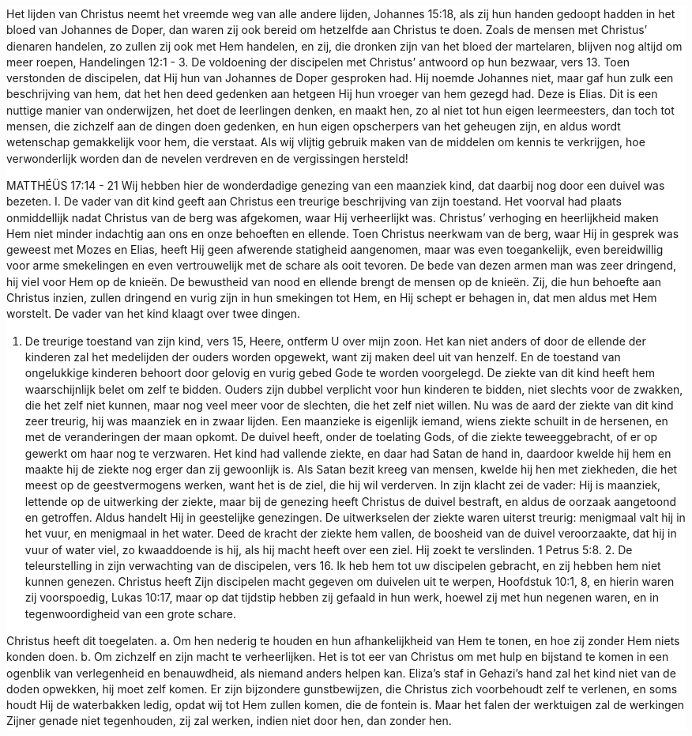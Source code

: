 Het lijden van Christus neemt het vreemde weg van alle andere lijden, Johannes 15:18, als zij hun handen gedoopt hadden in het bloed van Johannes de Doper, dan waren zij ook bereid om hetzelfde aan Christus te doen. Zoals de mensen met Christus’ dienaren handelen, zo zullen zij ook met Hem handelen, en zij, die dronken zijn van het bloed der martelaren, blijven nog altijd om meer roepen, Handelingen 12:1 - 3. De voldoening der discipelen met Christus’ antwoord op hun bezwaar, vers 13. Toen verstonden de discipelen, dat Hij hun van Johannes de Doper gesproken had. Hij noemde Johannes niet, maar gaf hun zulk een beschrijving van hem, dat het hen deed gedenken aan hetgeen Hij hun vroeger van hem gezegd had. Deze is Elias. Dit is een nuttige manier van onderwijzen, het doet de leerlingen denken, en maakt hen, zo al niet tot hun eigen leermeesters, dan toch tot mensen, die zichzelf aan de dingen doen gedenken, en hun eigen opscherpers van het geheugen zijn, en aldus wordt wetenschap gemakkelijk voor hem, die verstaat. Als wij vlijtig gebruik maken van de middelen om kennis te verkrijgen, hoe verwonderlijk worden dan de nevelen verdreven en de vergissingen hersteld! 

MATTHÉÜS 17:14 - 21 
Wij hebben hier de wonderdadige genezing van een maanziek kind, dat daarbij nog door een duivel was bezeten. I. De vader van dit kind geeft aan Christus een treurige beschrijving van zijn toestand. Het voorval had plaats onmiddellijk nadat Christus van de berg was afgekomen, waar Hij verheerlijkt was. Christus’ verhoging en heerlijkheid maken Hem niet minder indachtig aan ons en onze behoeften en ellende. Toen Christus neerkwam van de berg, waar Hij in gesprek was geweest met Mozes en Elias, heeft Hij geen afwerende statigheid aangenomen, maar was even toegankelijk, even bereidwillig voor arme smekelingen en even vertrouwelijk met de schare als ooit tevoren. De bede van dezen armen man was zeer dringend, hij viel voor Hem op de knieën. De bewustheid van nood en ellende brengt de mensen op de knieën. Zij, die hun behoefte aan Christus inzien, zullen dringend en vurig zijn in hun smekingen tot Hem, en Hij schept er behagen in, dat men aldus met Hem worstelt. 
De vader van het kind klaagt over twee dingen. 
1. De treurige toestand van zijn kind, vers 15, Heere, ontferm U over mijn zoon. Het kan niet anders of door de ellende der kinderen zal het medelijden der ouders worden opgewekt, want zij maken deel uit van henzelf. En de toestand van ongelukkige kinderen behoort door gelovig en vurig gebed Gode te worden voorgelegd. De ziekte van dit kind heeft hem waarschijnlijk belet om zelf te bidden. Ouders zijn dubbel verplicht voor hun kinderen te bidden, niet slechts voor de zwakken, die het zelf niet kunnen, maar nog veel meer voor de slechten, die het zelf niet willen. Nu was de aard der ziekte van dit kind zeer treurig, hij was maanziek en in zwaar lijden. Een maanzieke is eigenlijk iemand, wiens ziekte schuilt in de hersenen, en met de veranderingen der maan opkomt. De duivel heeft, onder de toelating Gods, of die ziekte teweeggebracht, of er op gewerkt om haar nog te verzwaren. Het kind had vallende ziekte, en daar had Satan de hand in, daardoor kwelde hij hem en maakte hij de ziekte nog erger dan zij gewoonlijk is. 
Als Satan bezit kreeg van mensen, kwelde hij hen met ziekheden, die het meest op de geestvermogens werken, want het is de ziel, die hij wil verderven. In zijn klacht zei de vader: Hij is maanziek, lettende op de uitwerking der ziekte, maar bij de genezing heeft Christus de duivel bestraft, en aldus de oorzaak aangetoond en getroffen. Aldus handelt Hij in geestelijke genezingen. De uitwerkselen der ziekte waren uiterst treurig: menigmaal valt hij in het vuur, en menigmaal in het water. Deed de kracht der ziekte hem vallen, de boosheid van de duivel veroorzaakte, dat hij in vuur of water viel, zo kwaaddoende is hij, als hij macht heeft over een ziel. 
Hij zoekt te verslinden. 1 Petrus 5:8. 2. De teleurstelling in zijn verwachting van de discipelen, vers 16. Ik heb hem tot uw discipelen gebracht, en zij hebben hem niet kunnen genezen. Christus heeft Zijn discipelen macht gegeven om duivelen uit te werpen, Hoofdstuk 10:1, 8, en hierin waren zij voorspoedig, Lukas 10:17, maar op dat tijdstip hebben zij gefaald in hun werk, hoewel zij met hun negenen waren, en in tegenwoordigheid van een grote schare. 

Christus heeft dit toegelaten. 
a. Om hen nederig te houden en hun afhankelijkheid van Hem te tonen, en hoe zij zonder Hem niets konden doen. 
b. Om zichzelf en zijn macht te verheerlijken. Het is tot eer van Christus om met hulp en bijstand te komen in een ogenblik van verlegenheid en benauwdheid, als niemand anders helpen kan. Eliza’s staf in Gehazi’s hand zal het kind niet van de doden opwekken, hij moet zelf komen. Er zijn bijzondere gunstbewijzen, die Christus zich voorbehoudt zelf te verlenen, en soms houdt Hij de waterbakken ledig, opdat wij tot Hem zullen komen, die de fontein is. Maar het falen der werktuigen zal de werkingen Zijner genade niet tegenhouden, zij zal werken, indien niet door hen, dan zonder hen. 
